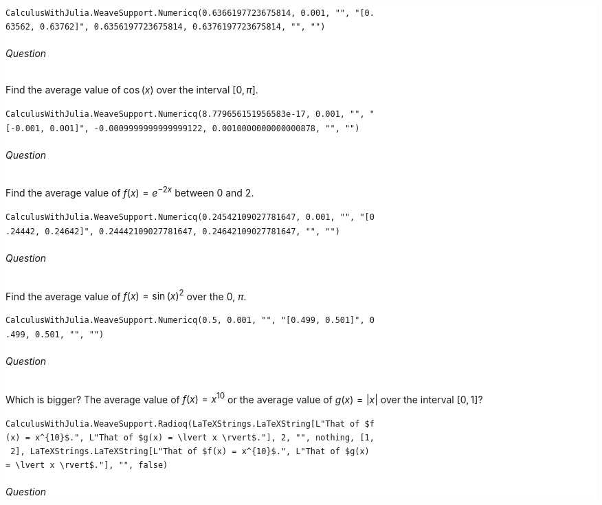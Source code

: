 ````
CalculusWithJulia.WeaveSupport.Numericq(0.6366197723675814, 0.001, "", "[0.
63562, 0.63762]", 0.6356197723675814, 0.6376197723675814, "", "")
````





###### Question


Find the average value of $\cos(x)$ over the interval $[0, \pi]$.

````
CalculusWithJulia.WeaveSupport.Numericq(8.779656151956583e-17, 0.001, "", "
[-0.001, 0.001]", -0.0009999999999999122, 0.0010000000000000878, "", "")
````





###### Question

Find the average value of $f(x) = e^{-2x}$ between $0$ and $2$.

````
CalculusWithJulia.WeaveSupport.Numericq(0.24542109027781647, 0.001, "", "[0
.24442, 0.24642]", 0.24442109027781647, 0.24642109027781647, "", "")
````





###### Question

Find the average value of $f(x) = \sin(x)^2$ over the $0$, $\pi$.


````
CalculusWithJulia.WeaveSupport.Numericq(0.5, 0.001, "", "[0.499, 0.501]", 0
.499, 0.501, "", "")
````





###### Question

Which is bigger? The average value of $f(x) = x^{10}$ or the average
value of $g(x) = \lvert x \rvert$ over the interval $[0,1]$?

````
CalculusWithJulia.WeaveSupport.Radioq(LaTeXStrings.LaTeXString[L"That of $f
(x) = x^{10}$.", L"That of $g(x) = \lvert x \rvert$."], 2, "", nothing, [1,
 2], LaTeXStrings.LaTeXString[L"That of $f(x) = x^{10}$.", L"That of $g(x) 
= \lvert x \rvert$."], "", false)
````







###### Question
